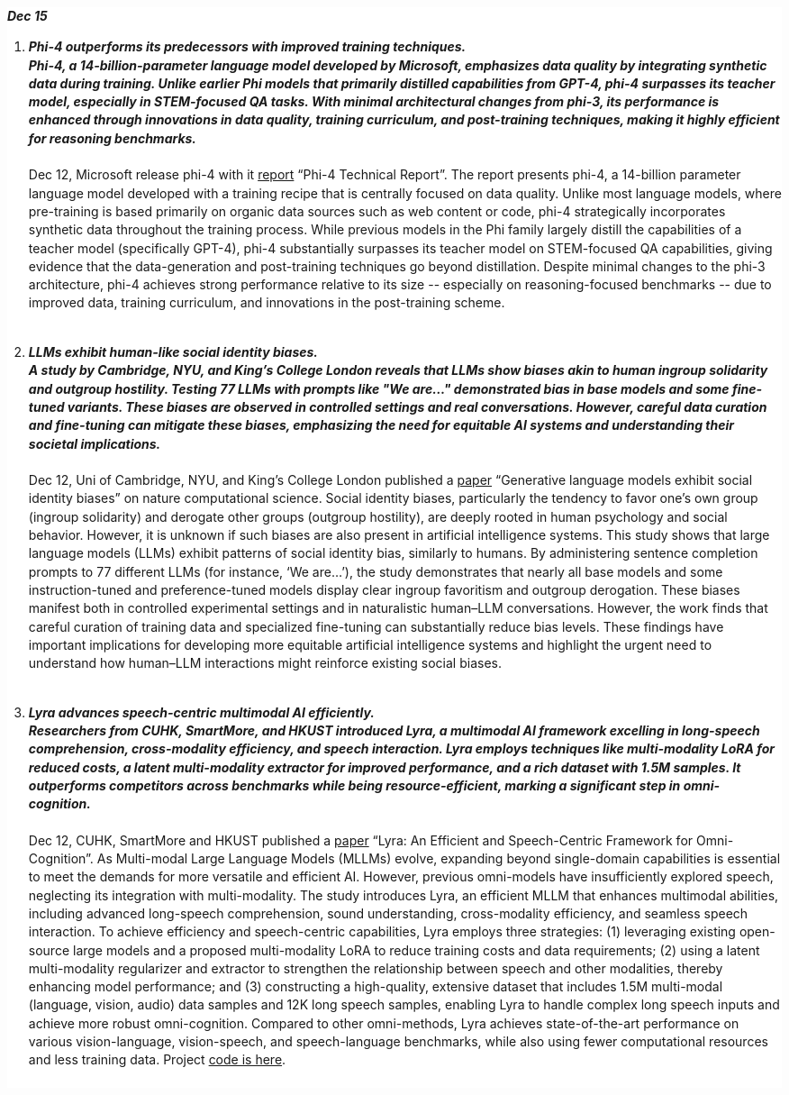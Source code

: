***Dec 15***

1. ***Phi-4 outperforms its predecessors with improved training techniques. <br>
Phi-4, a 14-billion-parameter language model developed by Microsoft, emphasizes data quality by integrating synthetic data during training. Unlike earlier Phi models that primarily distilled capabilities from GPT-4, phi-4 surpasses its teacher model, especially in STEM-focused QA tasks. With minimal architectural changes from phi-3, its performance is enhanced through innovations in data quality, training curriculum, and post-training techniques, making it highly efficient for reasoning benchmarks.*** <br> <br>
   Dec 12, Microsoft release phi-4 with it [report](https://arxiv.org/pdf/2412.08905) “Phi-4 Technical Report”. The report presents phi-4, a 14-billion parameter language model developed with a training recipe that is centrally focused on data quality. Unlike most language models, where pre-training is based primarily on organic data sources such as web content or code, phi-4 strategically incorporates synthetic data throughout the training process. While previous models in the Phi family largely distill the capabilities of a teacher model (specifically GPT-4), phi-4 substantially surpasses its teacher model on STEM-focused QA capabilities, giving evidence that the data-generation and post-training techniques go beyond distillation. Despite minimal changes to the phi-3 architecture, phi-4 achieves strong performance relative to its size -- especially on reasoning-focused benchmarks -- due to improved data, training curriculum, and innovations in the post-training scheme. <br> <br>

3. ***LLMs exhibit human-like social identity biases. <br>
A study by Cambridge, NYU, and King’s College London reveals that LLMs show biases akin to human ingroup solidarity and outgroup hostility. Testing 77 LLMs with prompts like "We are…" demonstrated bias in base models and some fine-tuned variants. These biases are observed in controlled settings and real conversations. However, careful data curation and fine-tuning can mitigate these biases, emphasizing the need for equitable AI systems and understanding their societal implications.*** <br> <br>
   Dec 12, Uni of Cambridge, NYU, and King’s College London published a [paper](https://www.nature.com/articles/s43588-024-00741-1) “Generative language models exhibit social identity biases” on nature computational science. Social identity biases, particularly the tendency to favor one’s own group (ingroup solidarity) and derogate other groups (outgroup hostility), are deeply rooted in human psychology and social behavior. However, it is unknown if such biases are also present in artificial intelligence systems. This study shows that large language models (LLMs) exhibit patterns of social identity bias, similarly to humans. By administering sentence completion prompts to 77 different LLMs (for instance, ‘We are…’), the study demonstrates that nearly all base models and some instruction-tuned and preference-tuned models display clear ingroup favoritism and outgroup derogation. These biases manifest both in controlled experimental settings and in naturalistic human–LLM conversations. However, the work finds that careful curation of training data and specialized fine-tuning can substantially reduce bias levels. These findings have important implications for developing more equitable artificial intelligence systems and highlight the urgent need to understand how human–LLM interactions might reinforce existing social biases. <br> <br>

5. ***Lyra advances speech-centric multimodal AI efficiently. <br>
Researchers from CUHK, SmartMore, and HKUST introduced Lyra, a multimodal AI framework excelling in long-speech comprehension, cross-modality efficiency, and speech interaction. Lyra employs techniques like multi-modality LoRA for reduced costs, a latent multi-modality extractor for improved performance, and a rich dataset with 1.5M samples. It outperforms competitors across benchmarks while being resource-efficient, marking a significant step in omni-cognition.*** <br> <br>
   Dec 12, CUHK, SmartMore and HKUST published a [paper](https://arxiv.org/pdf/2412.09501) “Lyra: An Efficient and Speech-Centric Framework for Omni-Cognition”. As Multi-modal Large Language Models (MLLMs) evolve, expanding beyond single-domain capabilities is essential to meet the demands for more versatile and efficient AI. However, previous omni-models have insufficiently explored speech, neglecting its integration with multi-modality. The study introduces Lyra, an efficient MLLM that enhances multimodal abilities, including advanced long-speech comprehension, sound understanding, cross-modality efficiency, and seamless speech interaction. To achieve efficiency and speech-centric capabilities, Lyra employs three strategies: (1) leveraging existing open-source large models and a proposed multi-modality LoRA to reduce training costs and data requirements; (2) using a latent multi-modality regularizer and extractor to strengthen the relationship between speech and other modalities, thereby enhancing model performance; and (3) constructing a high-quality, extensive dataset that includes 1.5M multi-modal (language, vision, audio) data samples and 12K long speech samples, enabling Lyra to handle complex long speech inputs and achieve more robust omni-cognition. Compared to other omni-methods, Lyra achieves state-of-the-art performance on various vision-language, vision-speech, and speech-language benchmarks, while also using fewer computational resources and less training data. Project [code is here](https://github.com/dvlab-research/Lyra). <br> <br>
